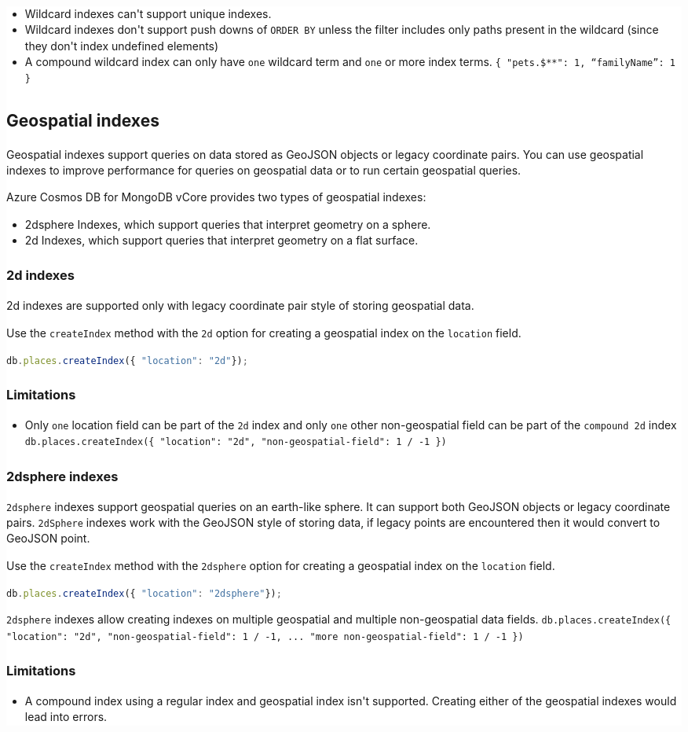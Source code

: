 - Wildcard indexes can't support unique indexes.
- Wildcard indexes don't support push downs of `ORDER BY` unless the filter includes only paths present in the wildcard (since they don't index undefined elements)
- A compound wildcard index can only have `one` wildcard term and `one` or more index terms.
`{ "pets.$**": 1, “familyName”: 1 }`

## Geospatial indexes

Geospatial indexes support queries on data stored as GeoJSON objects or legacy coordinate pairs. You can use geospatial indexes to improve performance for queries on geospatial data or to run certain geospatial queries.

Azure Cosmos DB for MongoDB vCore provides two types of geospatial indexes:

- 2dsphere Indexes, which support queries that interpret geometry on a sphere.
- 2d Indexes, which support queries that interpret geometry on a flat surface.

### 2d indexes

2d indexes are supported only with legacy coordinate pair style of storing geospatial data.

Use the `createIndex` method with the `2d` option for creating a geospatial index on the `location` field.

```javascript
db.places.createIndex({ "location": "2d"});
```

### Limitations

- Only `one` location field can be part of the `2d` index and only `one` other non-geospatial field can be part of the `compound 2d` index
`db.places.createIndex({ "location": "2d", "non-geospatial-field": 1 / -1 })`

### 2dsphere indexes

`2dsphere` indexes support geospatial queries on an earth-like sphere. It can support both GeoJSON objects or legacy coordinate pairs. `2dSphere` indexes work with the GeoJSON style of storing data, if legacy points are encountered then it would convert to GeoJSON point.

Use the `createIndex` method with the `2dsphere` option for creating a geospatial index on the `location` field.

```javascript
db.places.createIndex({ "location": "2dsphere"});
```

`2dsphere` indexes allow creating indexes on multiple geospatial and multiple non-geospatial data fields.
`db.places.createIndex({ "location": "2d", "non-geospatial-field": 1 / -1, ... "more non-geospatial-field": 1 / -1 })`

### Limitations

- A compound index using a regular index and geospatial index isn't supported. Creating either of the geospatial indexes would lead into errors.
